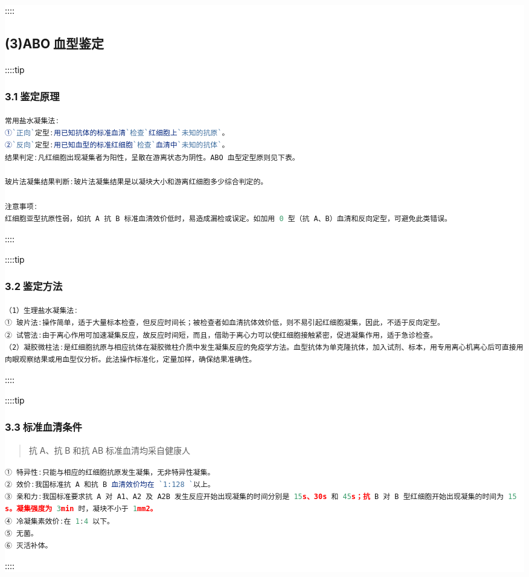 ::::

## (3)ABO 血型鉴定

<son :text="'临床检验基础检验记忆卡'" text1="(3)ABO 血型鉴定" :textOption="[['熟练掌握','相关专业知识','专业实践能力'],['熟练掌握','专业知识','专业实践能力'],['熟练掌握','专业知识','专业实践能力']]" />

::::tip

### 3.1 鉴定原理

```js
常用盐水凝集法:
①`正向`定型:用已知抗体的标准血清`检查`红细胞上`未知的抗原`。
②`反向`定型:用已知血型的标准红细胞`检查`血清中`未知的抗体`。
结果判定:凡红细胞出现凝集者为阳性，呈散在游离状态为阴性。ABO 血型定型原则见下表。

玻片法凝集结果判断:玻片法凝集结果是以凝块大小和游离红细胞多少综合判定的。

注意事项:
红细胞亚型抗原性弱，如抗 A 抗 B 标准血清效价低时，易造成漏检或误定。如加用 0 型（抗 A、B）血清和反向定型，可避免此类错误。
```

::::

::::tip

### 3.2 鉴定方法

```js
（1）生理盐水凝集法:
① 玻片法:操作简单，适于大量标本检查，但反应时间长；被检查者如血清抗体效价低，则不易引起红细胞凝集，因此，不适于反向定型。
② 试管法:由于离心作用可加速凝集反应，故反应时间短，而且，借助于离心力可以使红细胞接触紧密，促进凝集作用，适于急诊检查。
（2）凝胶微柱法:是红细胞抗原与相应抗体在凝胶微柱介质中发生凝集反应的免疫学方法。血型抗体为单克隆抗体，加入试剂、标本，用专用离心机离心后可直接用肉眼观察结果或用血型仪分析。此法操作标准化，定量加样，确保结果准确性。
```

::::

::::tip

### 3.3 标准血清条件

> 抗 A、抗 B 和抗 AB 标准血清均采自健康人

```js
① 特异性:只能与相应的红细胞抗原发生凝集，无非特异性凝集。
② 效价:我国标准抗 A 和抗 B 血清效价均在 `1:128 `以上。
③ 亲和力:我国标准要求抗 A 对 A1、A2 及 A2B 发生反应开始出现凝集的时间分别是 15s、30s 和 45s；抗 B 对 B 型红细胞开始出现凝集的时间为 15s。凝集强度为 3min 时，凝块不小于 1mm2。
④ 冷凝集素效价:在 1:4 以下。
⑤ 无菌。
⑥ 灭活补体。
```

::::
